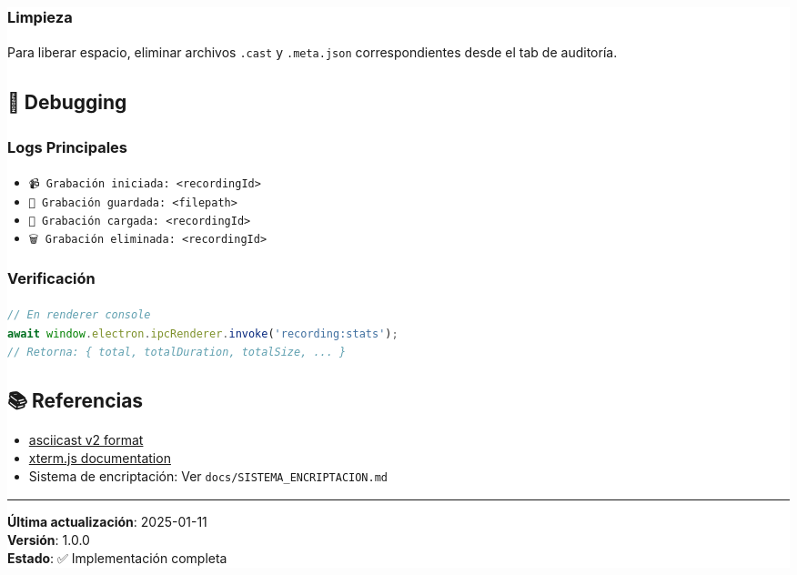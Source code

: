 ### Limpieza

Para liberar espacio, eliminar archivos `.cast` y `.meta.json` correspondientes desde el tab de auditoría.

## 🐛 Debugging

### Logs Principales

- `📹 Grabación iniciada: <recordingId>`
- `💾 Grabación guardada: <filepath>`
- `📂 Grabación cargada: <recordingId>`
- `🗑️ Grabación eliminada: <recordingId>`

### Verificación

```javascript
// En renderer console
await window.electron.ipcRenderer.invoke('recording:stats');
// Retorna: { total, totalDuration, totalSize, ... }
```

## 📚 Referencias

- [asciicast v2 format](https://github.com/asciinema/asciinema/blob/develop/doc/asciicast-v2.md)
- [xterm.js documentation](https://xtermjs.org/)
- Sistema de encriptación: Ver `docs/SISTEMA_ENCRIPTACION.md`

---

**Última actualización**: 2025-01-11  
**Versión**: 1.0.0  
**Estado**: ✅ Implementación completa

